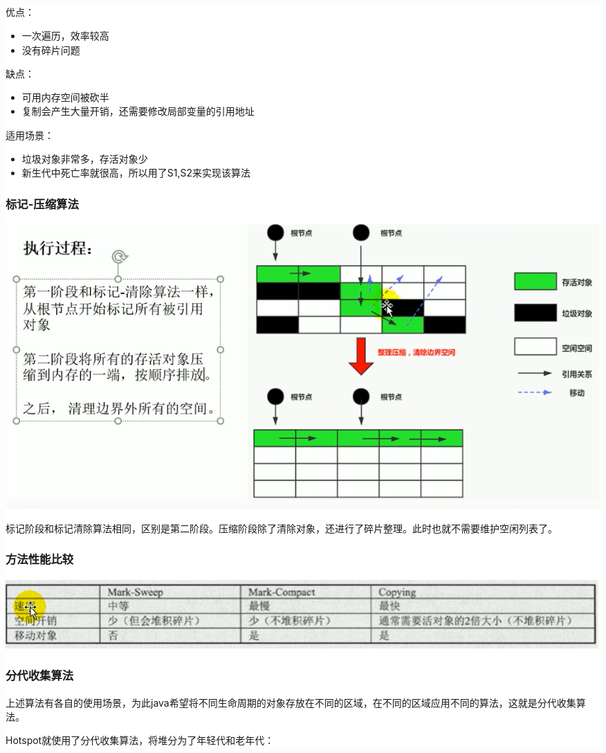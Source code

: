 优点：
* 一次遍历，效率较高
* 没有碎片问题

缺点：
* 可用内存空间被砍半
* 复制会产生大量开销，还需要修改局部变量的引用地址

适用场景：
* 垃圾对象非常多，存活对象少
* 新生代中死亡率就很高，所以用了S1,S2来实现该算法


### 标记-压缩算法
![alt text](pic/mark-compact.png)

标记阶段和标记清除算法相同，区别是第二阶段。压缩阶段除了清除对象，还进行了碎片整理。此时也就不需要维护空闲列表了。

### 方法性能比较

![alt text](pic/GC-algorithm-compare.png)


### 分代收集算法
上述算法有各自的使用场景，为此java希望将不同生命周期的对象存放在不同的区域，在不同的区域应用不同的算法，这就是分代收集算法。

Hotspot就使用了分代收集算法，将堆分为了年轻代和老年代：
